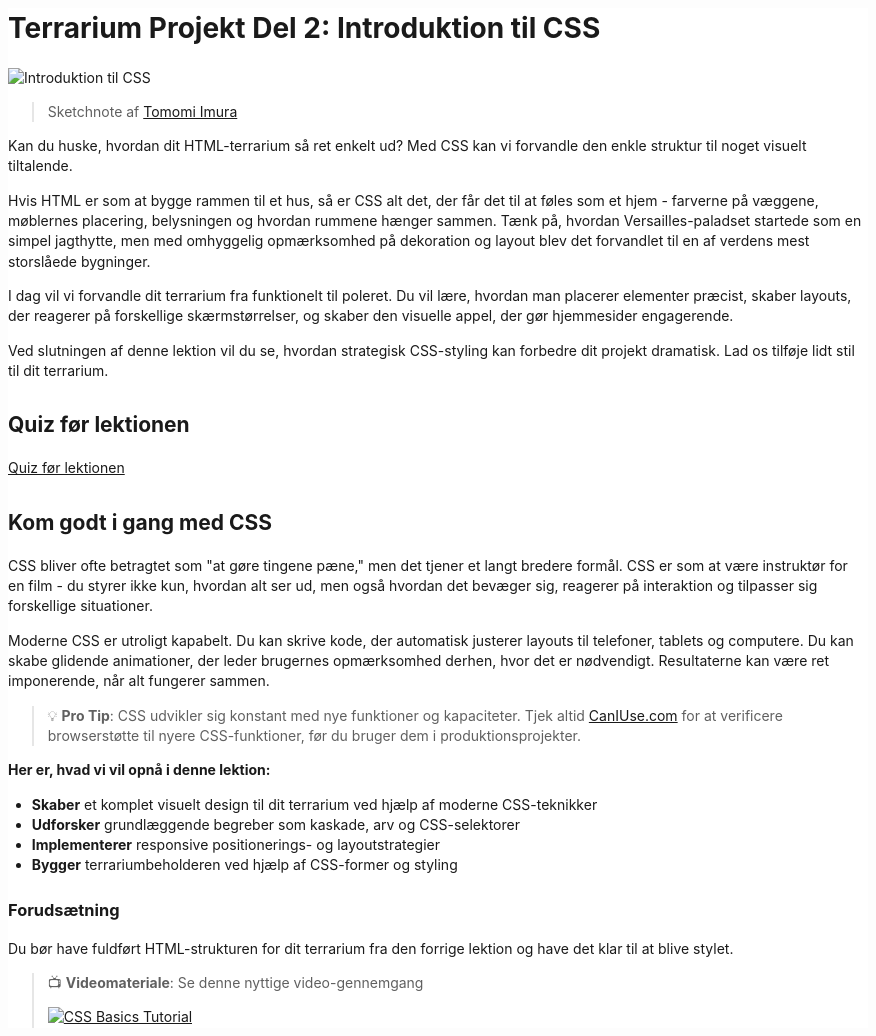 
# Terrarium Projekt Del 2: Introduktion til CSS

![Introduktion til CSS](../../../../translated_images/webdev101-css.3f7af5991bf53a200d79e7257e5e450408d8ea97f5b531d31b2e3976317338ee.da.png)
> Sketchnote af [Tomomi Imura](https://twitter.com/girlie_mac)

Kan du huske, hvordan dit HTML-terrarium så ret enkelt ud? Med CSS kan vi forvandle den enkle struktur til noget visuelt tiltalende.

Hvis HTML er som at bygge rammen til et hus, så er CSS alt det, der får det til at føles som et hjem - farverne på væggene, møblernes placering, belysningen og hvordan rummene hænger sammen. Tænk på, hvordan Versailles-paladset startede som en simpel jagthytte, men med omhyggelig opmærksomhed på dekoration og layout blev det forvandlet til en af verdens mest storslåede bygninger.

I dag vil vi forvandle dit terrarium fra funktionelt til poleret. Du vil lære, hvordan man placerer elementer præcist, skaber layouts, der reagerer på forskellige skærmstørrelser, og skaber den visuelle appel, der gør hjemmesider engagerende.

Ved slutningen af denne lektion vil du se, hvordan strategisk CSS-styling kan forbedre dit projekt dramatisk. Lad os tilføje lidt stil til dit terrarium.

## Quiz før lektionen

[Quiz før lektionen](https://ff-quizzes.netlify.app/web/quiz/17)

## Kom godt i gang med CSS

CSS bliver ofte betragtet som "at gøre tingene pæne," men det tjener et langt bredere formål. CSS er som at være instruktør for en film - du styrer ikke kun, hvordan alt ser ud, men også hvordan det bevæger sig, reagerer på interaktion og tilpasser sig forskellige situationer.

Moderne CSS er utroligt kapabelt. Du kan skrive kode, der automatisk justerer layouts til telefoner, tablets og computere. Du kan skabe glidende animationer, der leder brugernes opmærksomhed derhen, hvor det er nødvendigt. Resultaterne kan være ret imponerende, når alt fungerer sammen.

> 💡 **Pro Tip**: CSS udvikler sig konstant med nye funktioner og kapaciteter. Tjek altid [CanIUse.com](https://caniuse.com) for at verificere browserstøtte til nyere CSS-funktioner, før du bruger dem i produktionsprojekter.

**Her er, hvad vi vil opnå i denne lektion:**
- **Skaber** et komplet visuelt design til dit terrarium ved hjælp af moderne CSS-teknikker
- **Udforsker** grundlæggende begreber som kaskade, arv og CSS-selektorer
- **Implementerer** responsive positionerings- og layoutstrategier
- **Bygger** terrariumbeholderen ved hjælp af CSS-former og styling

### Forudsætning

Du bør have fuldført HTML-strukturen for dit terrarium fra den forrige lektion og have det klar til at blive stylet.

> 📺 **Videomateriale**: Se denne nyttige video-gennemgang
>
> [![CSS Basics Tutorial](https://img.youtube.com/vi/6yIdOIV9p1I/0.jpg)](https://www.youtube.com/watch?v=6yIdOIV9p1I)
